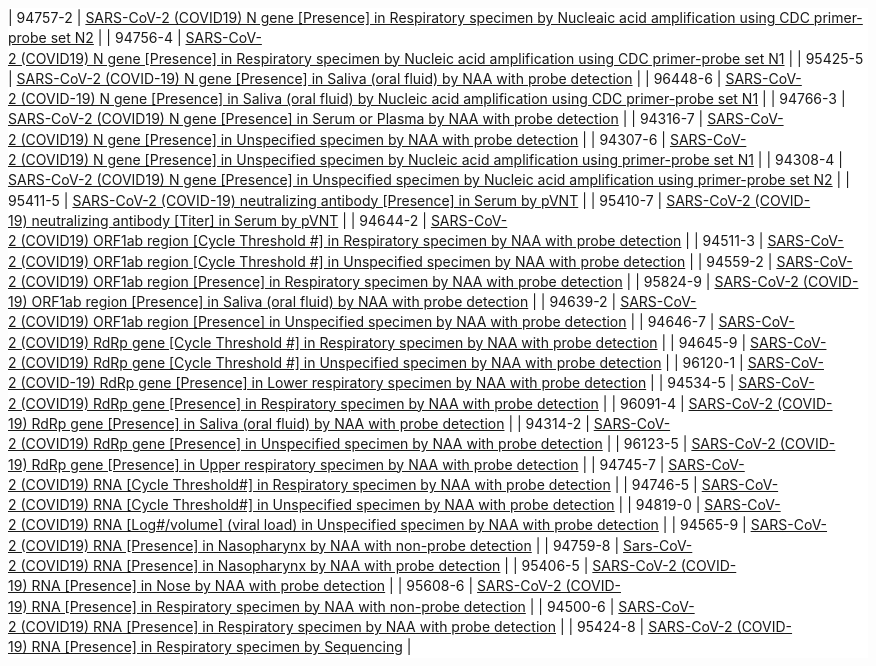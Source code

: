 | 94757-2 | [SARS-CoV-2 (COVID19) N gene [Presence] in Respiratory specimen by Nucleaic acid amplification using CDC primer-probe set N2](StructureDefinition-SARSCoV2NgenePrThrPtRespOrdProbAmpTarN2.html) |
| 94756-4 | [SARS-CoV-2 (COVID19) N gene [Presence] in Respiratory specimen by Nucleic acid amplification using CDC primer-probe set N1](StructureDefinition-SARSCoV2NgenePrThrPtRespOrdProbAmpTarN1.html) |
| 95425-5 | [SARS-CoV-2 (COVID-19) N gene [Presence] in Saliva (oral fluid) by NAA with probe detection](StructureDefinition-SARScoronavirus2NGenePrThrPtSalivaOrdProbeamptar.html) |
| 96448-6 | [SARS-CoV-2 (COVID-19) N gene [Presence] in Saliva (oral fluid) by Nucleic acid amplification using CDC primer-probe set N1](StructureDefinition-SARSCoV2NgenePrThrPtSalivaOrdProbeamptarCDCprimerprobesetN1.html) |
| 94766-3 | [SARS-CoV-2 (COVID19) N gene [Presence] in Serum or Plasma by NAA with probe detection](StructureDefinition-SARSCoV2NgenePrThrPtSerPlasOrdProbAmpTar.html) |
| 94316-7 | [SARS-CoV-2 (COVID19) N gene [Presence] in Unspecified specimen by NAA with probe detection](StructureDefinition-SARScoronavirus2NgenePrThrPtXXXOrdPrbAmpTarLabObs.html) |
| 94307-6 | [SARS-CoV-2 (COVID19) N gene [Presence] in Unspecified specimen by Nucleic acid amplification using primer-probe set N1](StructureDefinition-SARSCoV2NgenePrThrPtXXXOrdPrbAmpTarPrimerProbeSetN1LabObs.html) |
| 94308-4 | [SARS-CoV-2 (COVID19) N gene [Presence] in Unspecified specimen by Nucleic acid amplification using primer-probe set N2](StructureDefinition-SARSCoV2NgenePrThrPtXXXOrdPrbAmpTarPrimerProbeSetN2LabObs.html) |
| 95411-5 | [SARS-CoV-2 (COVID-19) neutralizing antibody [Presence] in Serum by pVNT](StructureDefinition-SARScoronavirus2AbNeutPrThrPtSerOrdpVNT.html) |
| 95410-7 | [SARS-CoV-2 (COVID-19) neutralizing antibody [Titer] in Serum by pVNT](StructureDefinition-SARScoronavirus2AbNeutTitrPtSerQnpVNT.html) |
| 94644-2 | [SARS-CoV-2 (COVID19) ORF1ab region [Cycle Threshold #] in Respiratory specimen by NAA with probe detection](StructureDefinition-SARScoronavirus2ORF1abregionThreshNumPtRespiratoryQnProbeamptarLabObs.html) |
| 94511-3 | [SARS-CoV-2 (COVID19) ORF1ab region [Cycle Threshold #] in Unspecified specimen by NAA with probe detection](StructureDefinition-SARScoronavirus2ORF1AbRegionThreshNumPtXXXQnPrbAmpTarLabObs.html) |
| 94559-2 | [SARS-CoV-2 (COVID19) ORF1ab region [Presence] in Respiratory specimen by NAA with probe detection](StructureDefinition-SARSCoV2ORF1abRespQlNAAprobeLabObs.html) |
| 95824-9 | [SARS-CoV-2 (COVID-19) ORF1ab region [Presence] in Saliva (oral fluid) by NAA with probe detection](StructureDefinition-SARScoronavirus2ORF1abregionPrThrPtSalivaOrdProbeamptar.html) |
| 94639-2 | [SARS-CoV-2 (COVID19) ORF1ab region [Presence] in Unspecified specimen by NAA with probe detection](StructureDefinition-SARScoronavirus2ORF1abregionPrThrPtXXXOrdProbeamptarLabObs.html) |
| 94646-7 | [SARS-CoV-2 (COVID19) RdRp gene [Cycle Threshold #] in Respiratory specimen by NAA with probe detection](StructureDefinition-SARScoronavirus2RdRpgeneThreshNumPtRespiratoryQnProbeamptarLabObs.html) |
| 94645-9 | [SARS-CoV-2 (COVID19) RdRp gene [Cycle Threshold #] in Unspecified specimen by NAA with probe detection](StructureDefinition-SARScoronavirus2RdRpgeneThreshNumPtXXXQnProbeamptarLabObs.html) |
| 96120-1 | [SARS-CoV-2 (COVID-19) RdRp gene [Presence] in Lower respiratory specimen by NAA with probe detection](StructureDefinition-SARSCoV2RdRpgenePrThrPtRespiratorylowerOrdProbeamptar.html) |
| 94534-5 | [SARS-CoV-2 (COVID19) RdRp gene [Presence] in Respiratory specimen by NAA with probe detection](StructureDefinition-SARScoronavirus2RdRpGenePrThePtRespOrdPrbAmpTarLabObs.html) |
| 96091-4 | [SARS-CoV-2 (COVID-19) RdRp gene [Presence] in Saliva (oral fluid) by NAA with probe detection](StructureDefinition-SARScoronavirus2RdRpgenePrThrPtSalivaOrdProbeamptar.html) |
| 94314-2 | [SARS-CoV-2 (COVID19) RdRp gene [Presence] in Unspecified specimen by NAA with probe detection](StructureDefinition-SARScoronavirus2RdRpGenePrThrPtXXXOrdPrbAmpTarLabObs.html) |
| 96123-5 | [SARS-CoV-2 (COVID-19) RdRp gene [Presence] in Upper respiratory specimen by NAA with probe detection](StructureDefinition-SARScoronavirus2RdRpgenePrThrPtRespiratoryupperOrdProbeamptar.html) |
| 94745-7 | [SARS-CoV-2 (COVID19) RNA [Cycle Threshold#] in Respiratory specimen by NAA with probe detection](StructureDefinition-SARSCoV2RNACycleThresholdRespQnNAAProbAmpTar.html) |
| 94746-5 | [SARS-CoV-2 (COVID19) RNA [Cycle Threshold#] in Unspecified specimen by NAA with probe detection](StructureDefinition-SARSCoV2RNAThreshNumPtXXXQnProbAmpTar.html) |
| 94819-0 | [SARS-CoV-2 (COVID19) RNA [Log#/volume] (viral load) in Unspecified specimen by NAA with probe detection](StructureDefinition-SARSCoV2RNALnCncPtXXXQnProbAmpTar.html) |
| 94565-9 | [SARS-CoV-2 (COVID19) RNA [Presence] in Nasopharynx by NAA with non-probe detection](StructureDefinition-SARScoronavirus2RNAPrThrPtNphOrdNonprobeamptarLabObs.html) |
| 94759-8 | [Sars-CoV-2 (COVID19) RNA [Presence] in Nasopharynx by NAA with probe detection](StructureDefinition-SARSCoV2RNAPrThrPtNphOrsdProbAmpTar.html) |
| 95406-5 | [SARS-CoV-2 (COVID-19) RNA [Presence] in Nose by NAA with probe detection](StructureDefinition-SARScoronavirus2RNAPrThrPtNoseOrdProbeamptar.html) |
| 95608-6 | [SARS-CoV-2 (COVID-19) RNA [Presence] in Respiratory specimen by NAA with non-probe detection](StructureDefinition-SARScoronavirus2RNAPrThrPtRespiratoryOrdNonprobeamptar.html) |
| 94500-6 | [SARS-CoV-2 (COVID19) RNA [Presence] in Respiratory specimen by NAA with probe detection](StructureDefinition-SARScoronavirus2RNAPrThrPtRespOrdPrbAmpTarLabObs.html) |
| 95424-8 | [SARS-CoV-2 (COVID-19) RNA [Presence] in Respiratory specimen by Sequencing](StructureDefinition-SARScoronavirus2RNAPrThrPtRespiratoryOrdSequencing.html) |